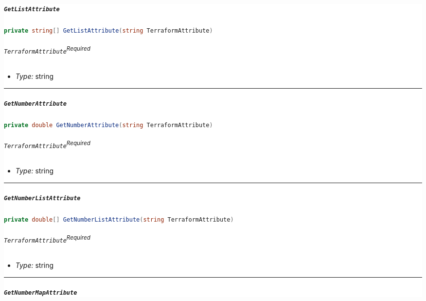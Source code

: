 
##### `GetListAttribute` <a name="GetListAttribute" id="rhizo-co-terraform-provider-oci.coreCrossConnect.CoreCrossConnectMacsecPropertiesOutputReference.getListAttribute"></a>

```csharp
private string[] GetListAttribute(string TerraformAttribute)
```

###### `TerraformAttribute`<sup>Required</sup> <a name="TerraformAttribute" id="rhizo-co-terraform-provider-oci.coreCrossConnect.CoreCrossConnectMacsecPropertiesOutputReference.getListAttribute.parameter.terraformAttribute"></a>

- *Type:* string

---

##### `GetNumberAttribute` <a name="GetNumberAttribute" id="rhizo-co-terraform-provider-oci.coreCrossConnect.CoreCrossConnectMacsecPropertiesOutputReference.getNumberAttribute"></a>

```csharp
private double GetNumberAttribute(string TerraformAttribute)
```

###### `TerraformAttribute`<sup>Required</sup> <a name="TerraformAttribute" id="rhizo-co-terraform-provider-oci.coreCrossConnect.CoreCrossConnectMacsecPropertiesOutputReference.getNumberAttribute.parameter.terraformAttribute"></a>

- *Type:* string

---

##### `GetNumberListAttribute` <a name="GetNumberListAttribute" id="rhizo-co-terraform-provider-oci.coreCrossConnect.CoreCrossConnectMacsecPropertiesOutputReference.getNumberListAttribute"></a>

```csharp
private double[] GetNumberListAttribute(string TerraformAttribute)
```

###### `TerraformAttribute`<sup>Required</sup> <a name="TerraformAttribute" id="rhizo-co-terraform-provider-oci.coreCrossConnect.CoreCrossConnectMacsecPropertiesOutputReference.getNumberListAttribute.parameter.terraformAttribute"></a>

- *Type:* string

---

##### `GetNumberMapAttribute` <a name="GetNumberMapAttribute" id="rhizo-co-terraform-provider-oci.coreCrossConnect.CoreCrossConnectMacsecPropertiesOutputReference.getNumberMapAttribute"></a>
